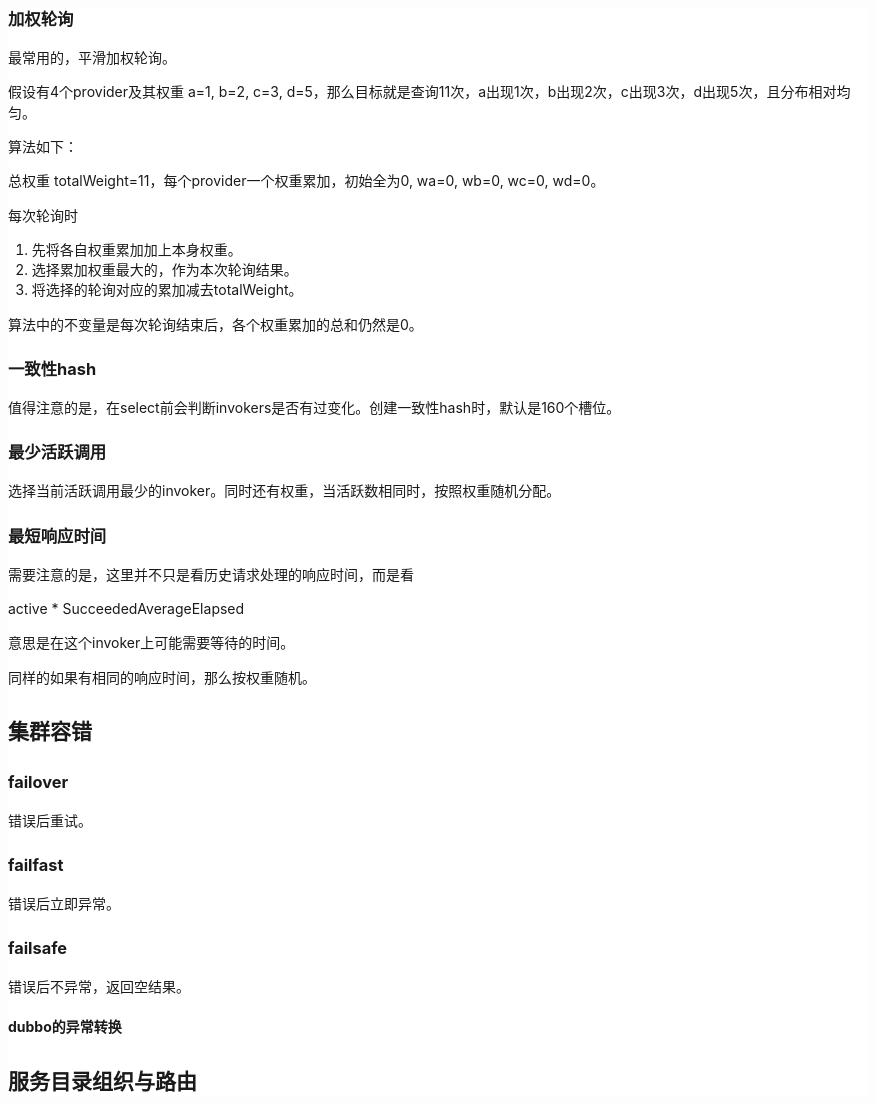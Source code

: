 ### 加权轮询

最常用的，平滑加权轮询。

假设有4个provider及其权重 a=1, b=2, c=3, d=5，那么目标就是查询11次，a出现1次，b出现2次，c出现3次，d出现5次，且分布相对均匀。

算法如下：

总权重 totalWeight=11，每个provider一个权重累加，初始全为0, wa=0, wb=0, wc=0, wd=0。

每次轮询时

1. 先将各自权重累加加上本身权重。
2. 选择累加权重最大的，作为本次轮询结果。
3. 将选择的轮询对应的累加减去totalWeight。

算法中的不变量是每次轮询结束后，各个权重累加的总和仍然是0。

### 一致性hash

值得注意的是，在select前会判断invokers是否有过变化。创建一致性hash时，默认是160个槽位。

### 最少活跃调用

选择当前活跃调用最少的invoker。同时还有权重，当活跃数相同时，按照权重随机分配。

### 最短响应时间

需要注意的是，这里并不只是看历史请求处理的响应时间，而是看

active * SucceededAverageElapsed

意思是在这个invoker上可能需要等待的时间。

同样的如果有相同的响应时间，那么按权重随机。

## 集群容错

### failover

错误后重试。

### failfast

错误后立即异常。

### failsafe

错误后不异常，返回空结果。

#### dubbo的异常转换

## 服务目录组织与路由

